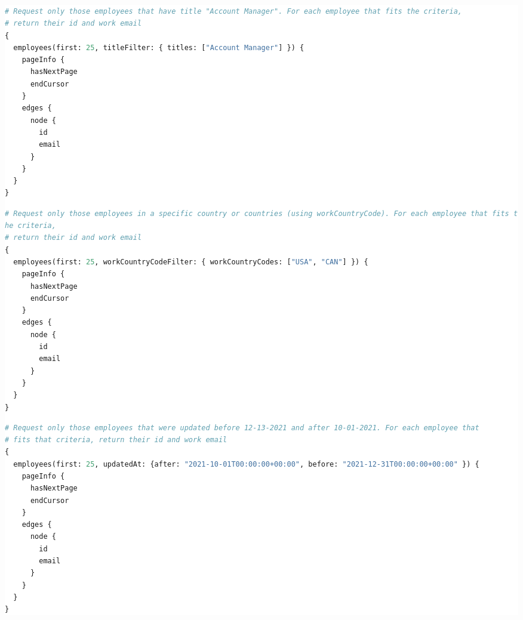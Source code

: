 ```graphql
# Request only those employees that have title "Account Manager". For each employee that fits the criteria,
# return their id and work email
{
  employees(first: 25, titleFilter: { titles: ["Account Manager"] }) {
    pageInfo {
      hasNextPage
      endCursor
    }
    edges {
      node {
        id
        email
      }
    }
  }
}

```

```graphql
# Request only those employees in a specific country or countries (using workCountryCode). For each employee that fits the criteria,
# return their id and work email
{
  employees(first: 25, workCountryCodeFilter: { workCountryCodes: ["USA", "CAN"] }) {
    pageInfo {
      hasNextPage
      endCursor
    }
    edges {
      node {
        id
        email
      }
    }
  }
}

```

```graphql
# Request only those employees that were updated before 12-13-2021 and after 10-01-2021. For each employee that
# fits that criteria, return their id and work email
{
  employees(first: 25, updatedAt: {after: "2021-10-01T00:00:00+00:00", before: "2021-12-31T00:00:00+00:00" }) {
    pageInfo {
      hasNextPage
      endCursor
    }
    edges {
      node {
        id
        email
      }
    }
  }
}

```